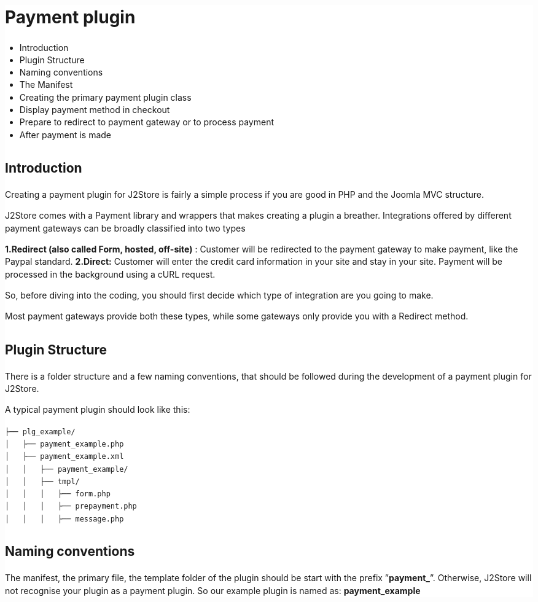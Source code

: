 # Payment plugin

* Introduction
* Plugin Structure
* Naming conventions
* The Manifest
* Creating the primary payment plugin class
* Display payment method in checkout
* Prepare to redirect to payment gateway or to process payment
* After payment is made

## Introduction <a id="introduction"></a>

Creating a payment plugin for J2Store is fairly a simple process if you are good in PHP and the Joomla MVC structure.

J2Store comes with a Payment library and wrappers that makes creating a plugin a breather. Integrations offered by different payment gateways can be broadly classified into two types

**1.Redirect \(also called Form, hosted, off-site\)** : Customer will be redirected to the payment gateway to make payment, like the Paypal standard. **2.Direct:** Customer will enter the credit card information in your site and stay in your site. Payment will be processed in the background using a cURL request.

So, before diving into the coding, you should first decide which type of integration are you going to make.

Most payment gateways provide both these types, while some gateways only provide you with a Redirect method.

## Plugin Structure <a id="plugin-structure"></a>

There is a folder structure and a few naming conventions, that should be followed during the development of a payment plugin for J2Store.

A typical payment plugin should look like this:

```text
├── plg_example/
│   ├── payment_example.php
│   ├── payment_example.xml
│   │   ├── payment_example/
│   │   ├── tmpl/
│   │   │   ├── form.php
│   │   │   ├── prepayment.php
│   │   │   ├── message.php
```

## Naming conventions <a id="naming-conventions"></a>

The manifest, the primary file, the template folder of the plugin should be start with the prefix ”**payment\_**”. Otherwise, J2Store will not recognise your plugin as a payment plugin. So our example plugin is named as: **payment\_example**
